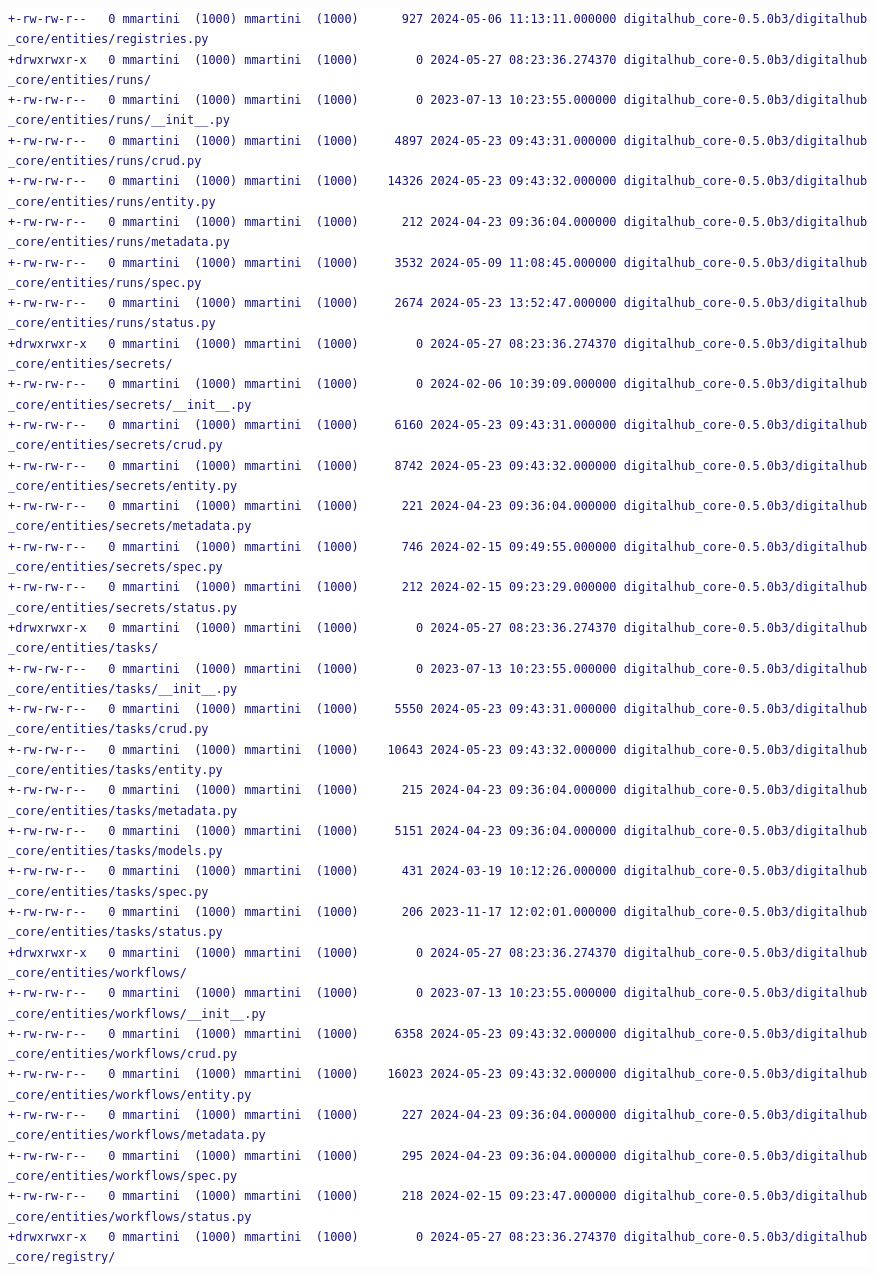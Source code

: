 ```diff
+-rw-rw-r--   0 mmartini  (1000) mmartini  (1000)      927 2024-05-06 11:13:11.000000 digitalhub_core-0.5.0b3/digitalhub_core/entities/registries.py
+drwxrwxr-x   0 mmartini  (1000) mmartini  (1000)        0 2024-05-27 08:23:36.274370 digitalhub_core-0.5.0b3/digitalhub_core/entities/runs/
+-rw-rw-r--   0 mmartini  (1000) mmartini  (1000)        0 2023-07-13 10:23:55.000000 digitalhub_core-0.5.0b3/digitalhub_core/entities/runs/__init__.py
+-rw-rw-r--   0 mmartini  (1000) mmartini  (1000)     4897 2024-05-23 09:43:31.000000 digitalhub_core-0.5.0b3/digitalhub_core/entities/runs/crud.py
+-rw-rw-r--   0 mmartini  (1000) mmartini  (1000)    14326 2024-05-23 09:43:32.000000 digitalhub_core-0.5.0b3/digitalhub_core/entities/runs/entity.py
+-rw-rw-r--   0 mmartini  (1000) mmartini  (1000)      212 2024-04-23 09:36:04.000000 digitalhub_core-0.5.0b3/digitalhub_core/entities/runs/metadata.py
+-rw-rw-r--   0 mmartini  (1000) mmartini  (1000)     3532 2024-05-09 11:08:45.000000 digitalhub_core-0.5.0b3/digitalhub_core/entities/runs/spec.py
+-rw-rw-r--   0 mmartini  (1000) mmartini  (1000)     2674 2024-05-23 13:52:47.000000 digitalhub_core-0.5.0b3/digitalhub_core/entities/runs/status.py
+drwxrwxr-x   0 mmartini  (1000) mmartini  (1000)        0 2024-05-27 08:23:36.274370 digitalhub_core-0.5.0b3/digitalhub_core/entities/secrets/
+-rw-rw-r--   0 mmartini  (1000) mmartini  (1000)        0 2024-02-06 10:39:09.000000 digitalhub_core-0.5.0b3/digitalhub_core/entities/secrets/__init__.py
+-rw-rw-r--   0 mmartini  (1000) mmartini  (1000)     6160 2024-05-23 09:43:31.000000 digitalhub_core-0.5.0b3/digitalhub_core/entities/secrets/crud.py
+-rw-rw-r--   0 mmartini  (1000) mmartini  (1000)     8742 2024-05-23 09:43:32.000000 digitalhub_core-0.5.0b3/digitalhub_core/entities/secrets/entity.py
+-rw-rw-r--   0 mmartini  (1000) mmartini  (1000)      221 2024-04-23 09:36:04.000000 digitalhub_core-0.5.0b3/digitalhub_core/entities/secrets/metadata.py
+-rw-rw-r--   0 mmartini  (1000) mmartini  (1000)      746 2024-02-15 09:49:55.000000 digitalhub_core-0.5.0b3/digitalhub_core/entities/secrets/spec.py
+-rw-rw-r--   0 mmartini  (1000) mmartini  (1000)      212 2024-02-15 09:23:29.000000 digitalhub_core-0.5.0b3/digitalhub_core/entities/secrets/status.py
+drwxrwxr-x   0 mmartini  (1000) mmartini  (1000)        0 2024-05-27 08:23:36.274370 digitalhub_core-0.5.0b3/digitalhub_core/entities/tasks/
+-rw-rw-r--   0 mmartini  (1000) mmartini  (1000)        0 2023-07-13 10:23:55.000000 digitalhub_core-0.5.0b3/digitalhub_core/entities/tasks/__init__.py
+-rw-rw-r--   0 mmartini  (1000) mmartini  (1000)     5550 2024-05-23 09:43:31.000000 digitalhub_core-0.5.0b3/digitalhub_core/entities/tasks/crud.py
+-rw-rw-r--   0 mmartini  (1000) mmartini  (1000)    10643 2024-05-23 09:43:32.000000 digitalhub_core-0.5.0b3/digitalhub_core/entities/tasks/entity.py
+-rw-rw-r--   0 mmartini  (1000) mmartini  (1000)      215 2024-04-23 09:36:04.000000 digitalhub_core-0.5.0b3/digitalhub_core/entities/tasks/metadata.py
+-rw-rw-r--   0 mmartini  (1000) mmartini  (1000)     5151 2024-04-23 09:36:04.000000 digitalhub_core-0.5.0b3/digitalhub_core/entities/tasks/models.py
+-rw-rw-r--   0 mmartini  (1000) mmartini  (1000)      431 2024-03-19 10:12:26.000000 digitalhub_core-0.5.0b3/digitalhub_core/entities/tasks/spec.py
+-rw-rw-r--   0 mmartini  (1000) mmartini  (1000)      206 2023-11-17 12:02:01.000000 digitalhub_core-0.5.0b3/digitalhub_core/entities/tasks/status.py
+drwxrwxr-x   0 mmartini  (1000) mmartini  (1000)        0 2024-05-27 08:23:36.274370 digitalhub_core-0.5.0b3/digitalhub_core/entities/workflows/
+-rw-rw-r--   0 mmartini  (1000) mmartini  (1000)        0 2023-07-13 10:23:55.000000 digitalhub_core-0.5.0b3/digitalhub_core/entities/workflows/__init__.py
+-rw-rw-r--   0 mmartini  (1000) mmartini  (1000)     6358 2024-05-23 09:43:32.000000 digitalhub_core-0.5.0b3/digitalhub_core/entities/workflows/crud.py
+-rw-rw-r--   0 mmartini  (1000) mmartini  (1000)    16023 2024-05-23 09:43:32.000000 digitalhub_core-0.5.0b3/digitalhub_core/entities/workflows/entity.py
+-rw-rw-r--   0 mmartini  (1000) mmartini  (1000)      227 2024-04-23 09:36:04.000000 digitalhub_core-0.5.0b3/digitalhub_core/entities/workflows/metadata.py
+-rw-rw-r--   0 mmartini  (1000) mmartini  (1000)      295 2024-04-23 09:36:04.000000 digitalhub_core-0.5.0b3/digitalhub_core/entities/workflows/spec.py
+-rw-rw-r--   0 mmartini  (1000) mmartini  (1000)      218 2024-02-15 09:23:47.000000 digitalhub_core-0.5.0b3/digitalhub_core/entities/workflows/status.py
+drwxrwxr-x   0 mmartini  (1000) mmartini  (1000)        0 2024-05-27 08:23:36.274370 digitalhub_core-0.5.0b3/digitalhub_core/registry/
```